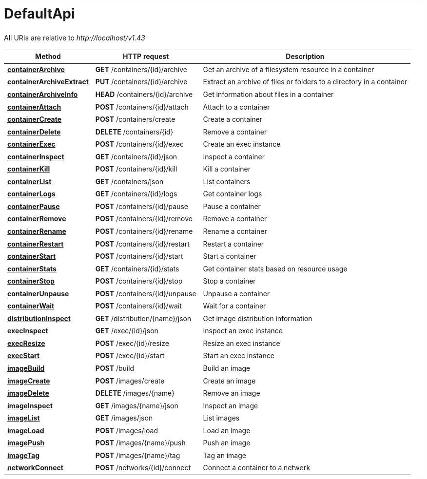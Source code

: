 # DefaultApi

All URIs are relative to *http://localhost/v1.43*

| Method | HTTP request | Description |
|------------- | ------------- | -------------|
| [**containerArchive**](DefaultApi.md#containerArchive) | **GET** /containers/{id}/archive | Get an archive of a filesystem resource in a container |
| [**containerArchiveExtract**](DefaultApi.md#containerArchiveExtract) | **PUT** /containers/{id}/archive | Extract an archive of files or folders to a directory in a container |
| [**containerArchiveInfo**](DefaultApi.md#containerArchiveInfo) | **HEAD** /containers/{id}/archive | Get information about files in a container |
| [**containerAttach**](DefaultApi.md#containerAttach) | **POST** /containers/{id}/attach | Attach to a container |
| [**containerCreate**](DefaultApi.md#containerCreate) | **POST** /containers/create | Create a container |
| [**containerDelete**](DefaultApi.md#containerDelete) | **DELETE** /containers/{id} | Remove a container |
| [**containerExec**](DefaultApi.md#containerExec) | **POST** /containers/{id}/exec | Create an exec instance |
| [**containerInspect**](DefaultApi.md#containerInspect) | **GET** /containers/{id}/json | Inspect a container |
| [**containerKill**](DefaultApi.md#containerKill) | **POST** /containers/{id}/kill | Kill a container |
| [**containerList**](DefaultApi.md#containerList) | **GET** /containers/json | List containers |
| [**containerLogs**](DefaultApi.md#containerLogs) | **GET** /containers/{id}/logs | Get container logs |
| [**containerPause**](DefaultApi.md#containerPause) | **POST** /containers/{id}/pause | Pause a container |
| [**containerRemove**](DefaultApi.md#containerRemove) | **POST** /containers/{id}/remove | Remove a container |
| [**containerRename**](DefaultApi.md#containerRename) | **POST** /containers/{id}/rename | Rename a container |
| [**containerRestart**](DefaultApi.md#containerRestart) | **POST** /containers/{id}/restart | Restart a container |
| [**containerStart**](DefaultApi.md#containerStart) | **POST** /containers/{id}/start | Start a container |
| [**containerStats**](DefaultApi.md#containerStats) | **GET** /containers/{id}/stats | Get container stats based on resource usage |
| [**containerStop**](DefaultApi.md#containerStop) | **POST** /containers/{id}/stop | Stop a container |
| [**containerUnpause**](DefaultApi.md#containerUnpause) | **POST** /containers/{id}/unpause | Unpause a container |
| [**containerWait**](DefaultApi.md#containerWait) | **POST** /containers/{id}/wait | Wait for a container |
| [**distributionInspect**](DefaultApi.md#distributionInspect) | **GET** /distribution/{name}/json | Get image distribution information |
| [**execInspect**](DefaultApi.md#execInspect) | **GET** /exec/{id}/json | Inspect an exec instance |
| [**execResize**](DefaultApi.md#execResize) | **POST** /exec/{id}/resize | Resize an exec instance |
| [**execStart**](DefaultApi.md#execStart) | **POST** /exec/{id}/start | Start an exec instance |
| [**imageBuild**](DefaultApi.md#imageBuild) | **POST** /build | Build an image |
| [**imageCreate**](DefaultApi.md#imageCreate) | **POST** /images/create | Create an image |
| [**imageDelete**](DefaultApi.md#imageDelete) | **DELETE** /images/{name} | Remove an image |
| [**imageInspect**](DefaultApi.md#imageInspect) | **GET** /images/{name}/json | Inspect an image |
| [**imageList**](DefaultApi.md#imageList) | **GET** /images/json | List images |
| [**imageLoad**](DefaultApi.md#imageLoad) | **POST** /images/load | Load an image |
| [**imagePush**](DefaultApi.md#imagePush) | **POST** /images/{name}/push | Push an image |
| [**imageTag**](DefaultApi.md#imageTag) | **POST** /images/{name}/tag | Tag an image |
| [**networkConnect**](DefaultApi.md#networkConnect) | **POST** /networks/{id}/connect | Connect a container to a network |